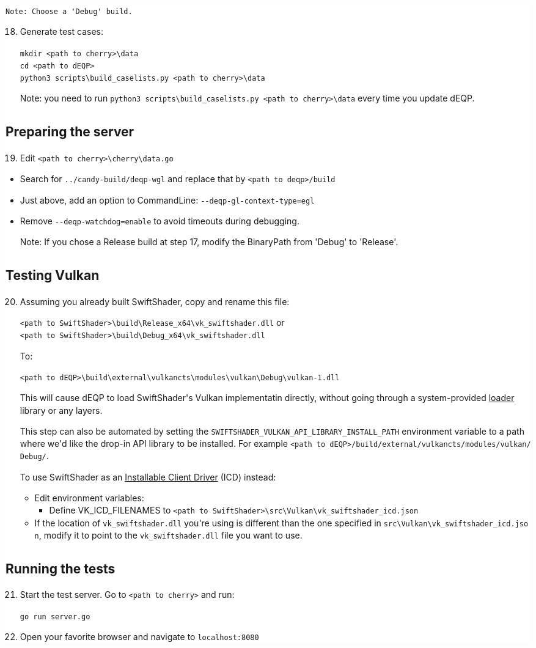     Note: Choose a 'Debug' build.

18. Generate test cases:
    ```
    mkdir <path to cherry>\data
    cd <path to dEQP>
    python3 scripts\build_caselists.py <path to cherry>\data
    ```

    Note: you need to run `python3 scripts\build_caselists.py <path to cherry>\data` every time you update dEQP.

Preparing the server
--------------------

19. Edit `<path to cherry>\cherry\data.go`
* Search for `../candy-build/deqp-wgl` and replace that by `<path to deqp>/build`
* Just above, add an option to CommandLine: `--deqp-gl-context-type=egl`
* Remove `--deqp-watchdog=enable` to avoid timeouts during debugging.

  Note: If you chose a Release build at step 17, modify the BinaryPath from 'Debug' to 'Release'.

Testing Vulkan
--------------

20. Assuming you already built SwiftShader, copy and rename this file:

    `<path to SwiftShader>\build\Release_x64\vk_swiftshader.dll` or\
    `<path to SwiftShader>\build\Debug_x64\vk_swiftshader.dll`

    To:

    `<path to dEQP>\build\external\vulkancts\modules\vulkan\Debug\vulkan-1.dll`

    This will cause dEQP to load SwiftShader's Vulkan implementatin directly, without going through a system-provided [loader](https://github.com/KhronosGroup/Vulkan-Loader/blob/master/loader/LoaderAndLayerInterface.md#the-loader) library or any layers.

     This step can also be automated by setting the `SWIFTSHADER_VULKAN_API_LIBRARY_INSTALL_PATH` environment variable to a path where we'd like the drop-in API library to be installed. For example `<path to dEQP>/build/external/vulkancts/modules/vulkan/Debug/`.

    To use SwiftShader as an [Installable Client Driver](https://github.com/KhronosGroup/Vulkan-Loader/blob/master/loader/LoaderAndLayerInterface.md#installable-client-drivers) (ICD) instead:
    * Edit environment variables:
      * Define VK_ICD_FILENAMES to `<path to SwiftShader>\src\Vulkan\vk_swiftshader_icd.json`
    * If the location of `vk_swiftshader.dll` you're using is different than the one specified in `src\Vulkan\vk_swiftshader_icd.json`, modify it to point to the `vk_swiftshader.dll` file you want to use.

Running the tests
-----------------

21. Start the test server. Go to `<path to cherry>` and run:

    `go run server.go`

22. Open your favorite browser and navigate to `localhost:8080`
